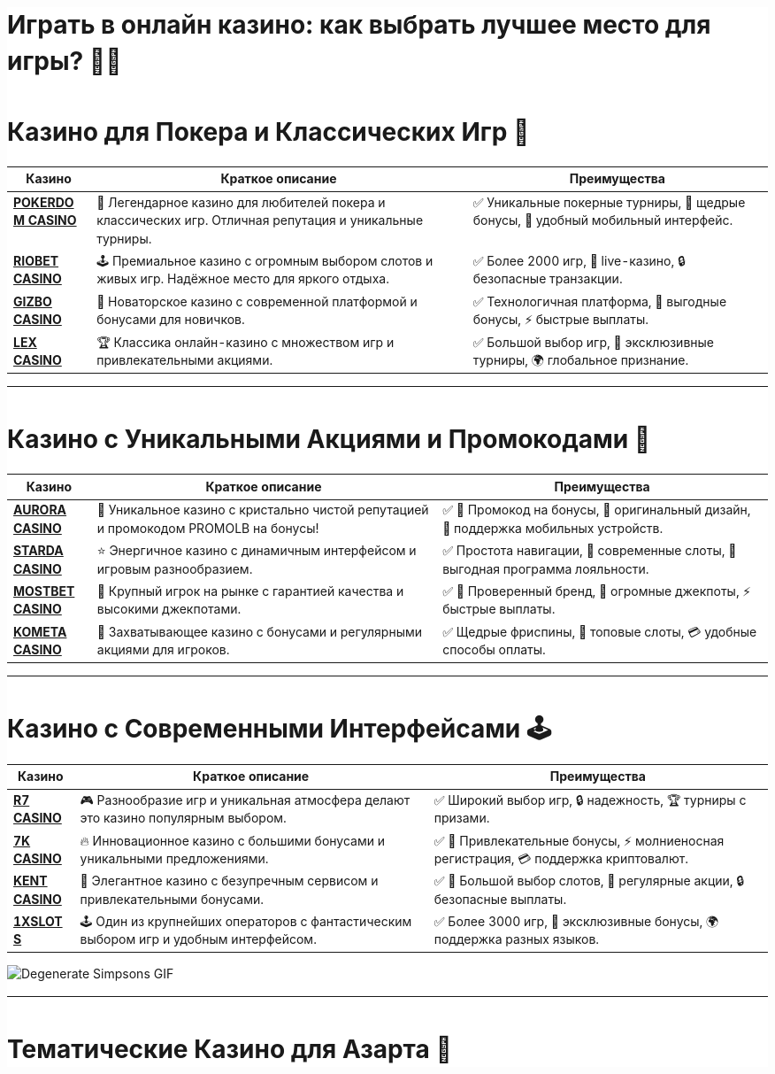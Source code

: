 # Играть в онлайн казино: как выбрать лучшее место для игры? 🎰💸
# Казино для Покера и Классических Игр 🎲

| Казино          | Краткое описание                                                                                           | Преимущества                                                                                   |
|------------------|-----------------------------------------------------------------------------------------------------------|-----------------------------------------------------------------------------------------------|
| [**POKERDOM CASINO**](https://brandplay.link/Bxg7SC7H) | 🌟 Легендарное казино для любителей покера и классических игр. Отличная репутация и уникальные турниры. | ✅ Уникальные покерные турниры, 🎁 щедрые бонусы, 📱 удобный мобильный интерфейс.             |
| [**RIOBET CASINO**](https://brandplay.link/dtx89f2L)   | 🕹️ Премиальное казино с огромным выбором слотов и живых игр. Надёжное место для яркого отдыха.  | ✅ Более 2000 игр, 🎰 live-казино, 🔒 безопасные транзакции.                                 |
| [**GIZBO CASINO**](https://gizbo-tea02.com/c8e962e89)  | 🚀 Новаторское казино с современной платформой и бонусами для новичков.                          | ✅ Технологичная платформа, 🤑 выгодные бонусы, ⚡ быстрые выплаты.                          |
| [**LEX CASINO**](https://brandplay.link/2HFTmBc8)      | 🏆 Классика онлайн-казино с множеством игр и привлекательными акциями.                          | ✅ Большой выбор игр, 💎 эксклюзивные турниры, 🌍 глобальное признание.                      |

---

# Казино с Уникальными Акциями и Промокодами 🌌

| Казино          | Краткое описание                                                                                           | Преимущества                                                                                   |
|------------------|-----------------------------------------------------------------------------------------------------------|-----------------------------------------------------------------------------------------------|
| [**AURORA CASINO**](https://10trafic-stat2.com/click/668546566bcc6313411604c7/6766/15114/subaccount?promocode=PROMOLB) | 🌌 Уникальное казино с кристально чистой репутацией и промокодом PROMOLB на бонусы!            | ✅ 🎁 Промокод на бонусы, 🌟 оригинальный дизайн, 📱 поддержка мобильных устройств.         |
| [**STARDA CASINO**](https://brandplay.link/cpFQbWKn)   | ⭐ Энергичное казино с динамичным интерфейсом и игровым разнообразием.                         | ✅ Простота навигации, 🎰 современные слоты, 💼 выгодная программа лояльности.              |
| [**MOSTBET CASINO**](https://ktbtis024ifqfn0mst.com/beQs) | 🎯 Крупный игрок на рынке с гарантией качества и высокими джекпотами.                           | ✅ 🏅 Проверенный бренд, 💸 огромные джекпоты, ⚡ быстрые выплаты.                           |
| [**KOMETA CASINO**](https://brandplay.link/tLG15CCb)   | 🌠 Захватывающее казино с бонусами и регулярными акциями для игроков.                           | ✅ Щедрые фриспины, 🎰 топовые слоты, 💳 удобные способы оплаты.                            |

---

# Казино с Современными Интерфейсами 🕹️

| Казино          | Краткое описание                                                                                           | Преимущества                                                                                   |
|------------------|-----------------------------------------------------------------------------------------------------------|-----------------------------------------------------------------------------------------------|
| [**R7 CASINO**](https://brandplay.link/zPmNmTWG)       | 🎮 Разнообразие игр и уникальная атмосфера делают это казино популярным выбором.                 | ✅ Широкий выбор игр, 🔒 надежность, 🏆 турниры с призами.                                   |
| [**7K CASINO**](https://brandplay.link/dd46bNgD)       | 🔥 Инновационное казино с большими бонусами и уникальными предложениями.                        | ✅ 🎁 Привлекательные бонусы, ⚡ молниеносная регистрация, 💳 поддержка криптовалют.        |
| [**KENT CASINO**](https://brandplay.link/tj7BwCb4)     | 🏰 Элегантное казино с безупречным сервисом и привлекательными бонусами.                        | ✅ 🎰 Большой выбор слотов, 🌟 регулярные акции, 🔒 безопасные выплаты.                     |
| [**1XSLOTS**](https://brandplay.link/R4xfxqdm)         | 🕹️ Один из крупнейших операторов с фантастическим выбором игр и удобным интерфейсом.            | ✅ Более 3000 игр, 🎁 эксклюзивные бонусы, 🌍 поддержка разных языков.                      |

![Degenerate Simpsons GIF](https://media1.tenor.com/m/bW4rZh6P6jIAAAAd/degenerate-the-simpsons.gif)

---

# Тематические Казино для Азарта 🎨
